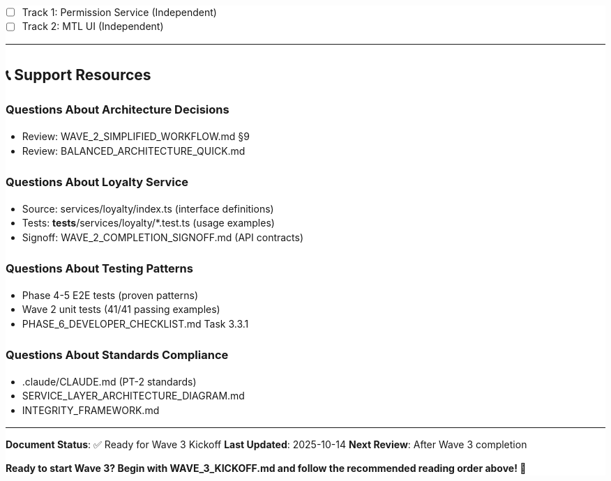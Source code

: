   - [ ] Track 1: Permission Service (Independent)
  - [ ] Track 2: MTL UI (Independent)

---

## 📞 Support Resources

### Questions About Architecture Decisions
- Review: WAVE_2_SIMPLIFIED_WORKFLOW.md §9
- Review: BALANCED_ARCHITECTURE_QUICK.md

### Questions About Loyalty Service
- Source: services/loyalty/index.ts (interface definitions)
- Tests: __tests__/services/loyalty/*.test.ts (usage examples)
- Signoff: WAVE_2_COMPLETION_SIGNOFF.md (API contracts)

### Questions About Testing Patterns
- Phase 4-5 E2E tests (proven patterns)
- Wave 2 unit tests (41/41 passing examples)
- PHASE_6_DEVELOPER_CHECKLIST.md Task 3.3.1

### Questions About Standards Compliance
- .claude/CLAUDE.md (PT-2 standards)
- SERVICE_LAYER_ARCHITECTURE_DIAGRAM.md
- INTEGRITY_FRAMEWORK.md

---

**Document Status**: ✅ Ready for Wave 3 Kickoff
**Last Updated**: 2025-10-14
**Next Review**: After Wave 3 completion

**Ready to start Wave 3? Begin with WAVE_3_KICKOFF.md and follow the recommended reading order above! 🚀**
